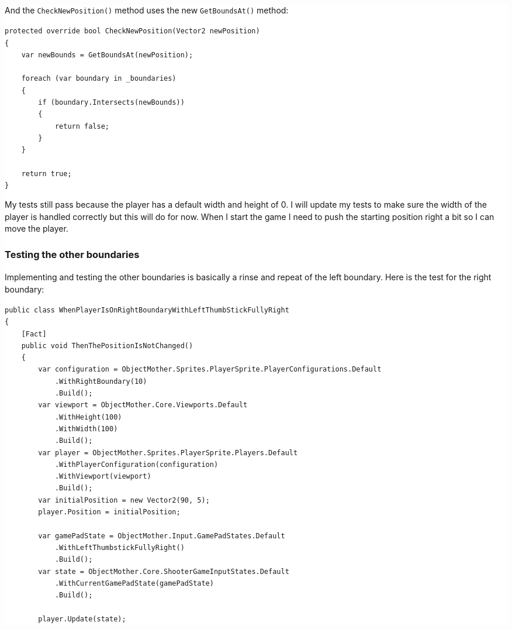 And the `CheckNewPosition()` method uses the new `GetBoundsAt()` method:

    protected override bool CheckNewPosition(Vector2 newPosition)
    {
        var newBounds = GetBoundsAt(newPosition);

        foreach (var boundary in _boundaries)
        {
            if (boundary.Intersects(newBounds))
            {
                return false;
            }
        }

        return true;
    }

My tests still pass because the player has a default width and height of 0. I will update my tests to make sure the width of the player is handled correctly but this will do for now. When I start the game I need to push the starting position right a bit so I can move the player.


### Testing the other boundaries

Implementing and testing the other boundaries is basically a rinse and repeat of the left boundary. Here is the test for the right boundary:

    public class WhenPlayerIsOnRightBoundaryWithLeftThumbStickFullyRight
    {
        [Fact]
        public void ThenThePositionIsNotChanged()
        {
            var configuration = ObjectMother.Sprites.PlayerSprite.PlayerConfigurations.Default
                .WithRightBoundary(10)
                .Build();
            var viewport = ObjectMother.Core.Viewports.Default
                .WithHeight(100)
                .WithWidth(100)
                .Build();
            var player = ObjectMother.Sprites.PlayerSprite.Players.Default
                .WithPlayerConfiguration(configuration)
                .WithViewport(viewport)
                .Build();
            var initialPosition = new Vector2(90, 5);
            player.Position = initialPosition;

            var gamePadState = ObjectMother.Input.GamePadStates.Default
                .WithLeftThumbstickFullyRight()
                .Build();
            var state = ObjectMother.Core.ShooterGameInputStates.Default
                .WithCurrentGamePadState(gamePadState)
                .Build();

            player.Update(state);
